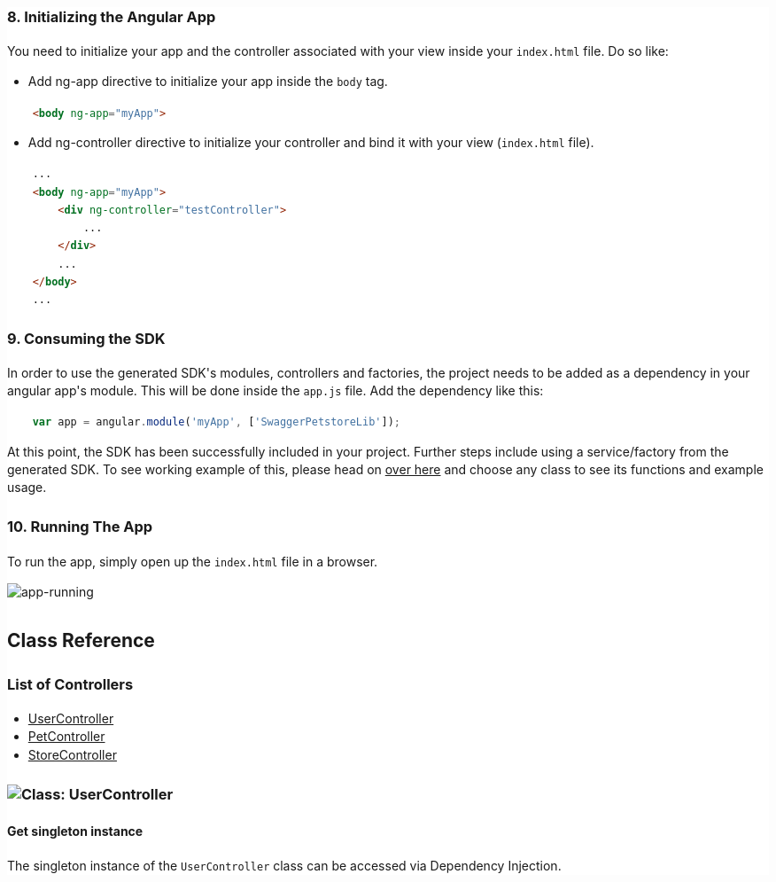 ### 8. Initializing the Angular App
You need to initialize your app and the controller associated with your view inside your `index.html` file. Do so like:
+ Add ng-app directive to initialize your app inside the `body` tag.
```html
	<body ng-app="myApp">
```
+ Add ng-controller directive to initialize your controller and bind it with your view (`index.html` file).
```html
	...
	<body ng-app="myApp">
		<div ng-controller="testController">
			...
		</div>
		...
	</body>
	...
```

### 9. Consuming the SDK 
In order to use the generated SDK's modules, controllers and factories, the project needs to be added as a dependency in your angular app's module. This will be done inside the `app.js` file.
Add the dependency like this:

```js
    var app = angular.module('myApp', ['SwaggerPetstoreLib']);
```
At this point, the SDK has been successfully included in your project. Further steps include using a service/factory from the generated SDK. To see working example of this, please head on [over here](#list-of-controllers) and choose any class to see its functions and example usage.  

### 10. Running The App
To run the app, simply open up the `index.html` file in a browser.

![app-running](http://apidocs.io/illustration/angularjs?step=appRunning)

## Class Reference

### <a name="list_of_controllers"></a>List of Controllers

* [UserController](#user_controller)
* [PetController](#pet_controller)
* [StoreController](#store_controller)

### <a name="user_controller"></a>![Class: ](http://apidocs.io/img/class.png ".UserController") UserController

#### Get singleton instance

The singleton instance of the ``` UserController ``` class can be accessed via Dependency Injection.
